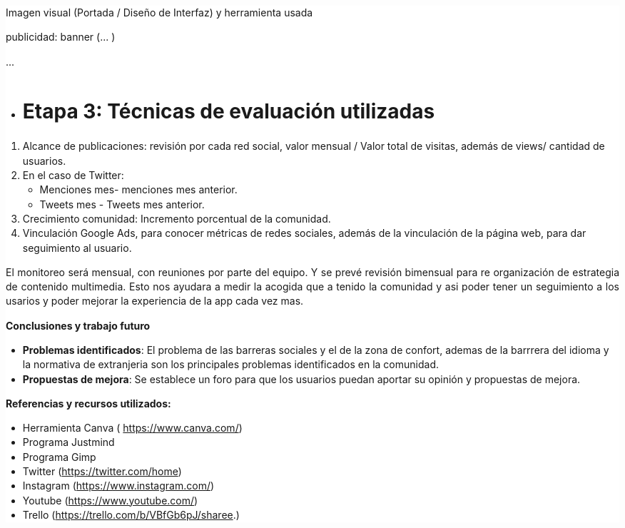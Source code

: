 Imagen visual (Portada / Diseño de Interfaz) y herramienta usada


publicidad: banner (... )

...

* # Etapa 3: Técnicas de evaluación utilizadas  
1. Alcance de publicaciones: revisión por cada red social, valor mensual / Valor total de visitas, además de views/ cantidad de usuarios.
2. En el caso de Twitter:
    * Menciones mes- menciones mes anterior.
    * Tweets mes - Tweets mes anterior.
3. Crecimiento comunidad: Incremento porcentual de la comunidad.
4. Vinculación Google Ads, para conocer métricas de redes sociales, además de la vinculación de la página web, para dar seguimiento al usuario. 

<p align = "justify">El monitoreo será mensual, con reuniones por parte del equipo. Y se prevé revisión bimensual para re organización de estrategia de contenido multimedia. 
Esto nos ayudara a medir la acogida que a tenido la comunidad y asi poder tener un seguimiento a los usarios y poder mejorar la experiencia de la app cada vez mas.</p>


**Conclusiones y trabajo futuro**  

- **Problemas identificados**: El problema de las barreras sociales y el de la zona de confort, ademas de la barrrera del idioma y la normativa de extranjeria son los principales problemas identificados en la comunidad.  
- **Propuestas de mejora**: Se establece un foro para que los usuarios puedan aportar su opinión y propuestas de mejora.


**Referencias y recursos utilizados:**

- Herramienta Canva ( https://www.canva.com/)
- Programa Justmind
- Programa Gimp
- Twitter (https://twitter.com/home)
- Instagram (https://www.instagram.com/)
- Youtube (https://www.youtube.com/)
- Trello (https://trello.com/b/VBfGb6pJ/sharee.)
